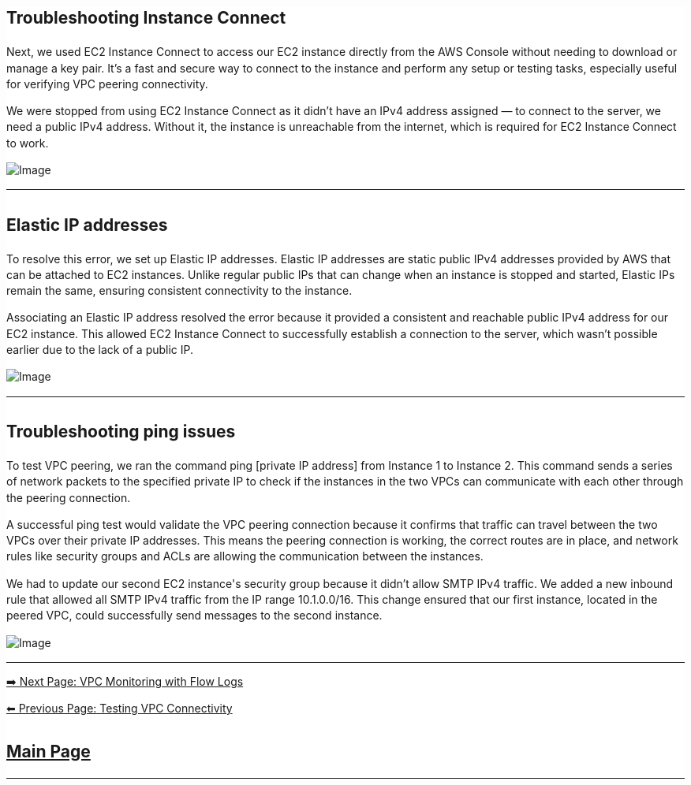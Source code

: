 
## Troubleshooting Instance Connect

Next, we used EC2 Instance Connect to access our EC2 instance directly from the AWS Console without needing to download or manage a key pair. It’s a fast and secure way to connect to the instance and perform any setup or testing tasks, especially useful for verifying VPC peering connectivity.

We were stopped from using EC2 Instance Connect as it didn’t have an IPv4 address assigned — to connect to the server, we need a public IPv4 address. Without it, the instance is unreachable from the internet, which is required for EC2 Instance Connect to work.

![Image](http://learn.nextwork.org/elated_cyan_peaceful_duck/uploads/aws-networks-peering_7685490c)

---

## Elastic IP addresses

To resolve this error, we set up Elastic IP addresses. Elastic IP addresses are static public IPv4 addresses provided by AWS that can be attached to EC2 instances. Unlike regular public IPs that can change when an instance is stopped and started, Elastic IPs remain the same, ensuring consistent connectivity to the instance.

Associating an Elastic IP address resolved the error because it provided a consistent and reachable public IPv4 address for our EC2 instance. This allowed EC2 Instance Connect to successfully establish a connection to the server, which wasn’t possible earlier due to the lack of a public IP.

![Image](http://learn.nextwork.org/elated_cyan_peaceful_duck/uploads/aws-networks-peering_45663498)

---

## Troubleshooting ping issues

To test VPC peering, we ran the command ping [private IP address] from Instance 1 to Instance 2. This command sends a series of network packets to the specified private IP to check if the instances in the two VPCs can communicate with each other through the peering connection.

A successful ping test would validate the VPC peering connection because it confirms that traffic can travel between the two VPCs over their private IP addresses. This means the peering connection is working, the correct routes are in place, and network rules like security groups and ACLs are allowing the communication between the instances.

We had to update our second EC2 instance's security group because it didn’t allow SMTP IPv4 traffic. We added a new inbound rule that allowed all SMTP IPv4 traffic from the IP range 10.1.0.0/16. This change ensured that our first instance, located in the peered VPC, could successfully send messages to the second instance.

![Image](http://learn.nextwork.org/elated_cyan_peaceful_duck/uploads/aws-networks-peering_7a29d352)

---

[➡️ Next Page: VPC Monitoring with Flow Logs](./legendary-aws-networks-monitoring.md)

[⬅ Previous Page: Testing VPC Connectivity](./legendary-aws-networks-connectivity.md)


[Main Page](./README.md)
---

---
